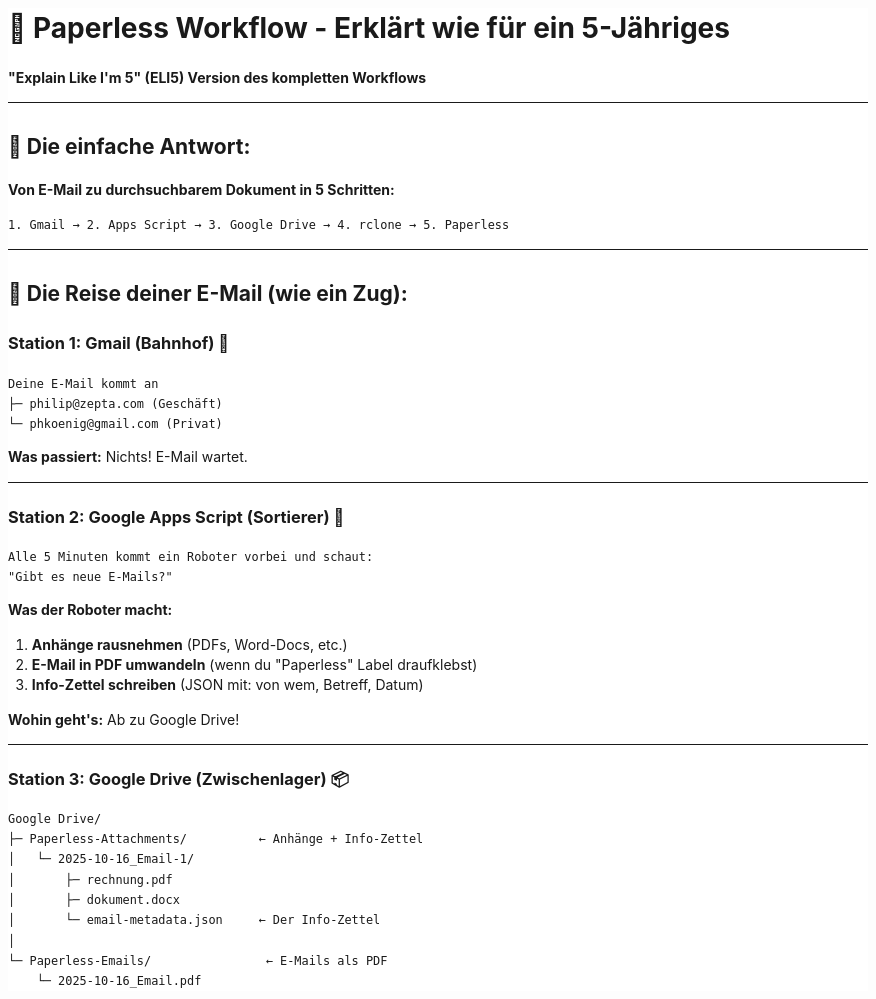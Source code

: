 # 📧 Paperless Workflow - Erklärt wie für ein 5-Jähriges

**"Explain Like I'm 5" (ELI5) Version des kompletten Workflows**

---

## 🎯 Die einfache Antwort:

**Von E-Mail zu durchsuchbarem Dokument in 5 Schritten:**

```
1. Gmail → 2. Apps Script → 3. Google Drive → 4. rclone → 5. Paperless
```

---

## 🚂 Die Reise deiner E-Mail (wie ein Zug):

### **Station 1: Gmail (Bahnhof)** 📮
```
Deine E-Mail kommt an
├─ philip@zepta.com (Geschäft)
└─ phkoenig@gmail.com (Privat)
```

**Was passiert:** Nichts! E-Mail wartet.

---

### **Station 2: Google Apps Script (Sortierer)** 🤖
```
Alle 5 Minuten kommt ein Roboter vorbei und schaut:
"Gibt es neue E-Mails?"
```

**Was der Roboter macht:**
1. **Anhänge rausnehmen** (PDFs, Word-Docs, etc.)
2. **E-Mail in PDF umwandeln** (wenn du "Paperless" Label draufklebst)
3. **Info-Zettel schreiben** (JSON mit: von wem, Betreff, Datum)

**Wohin geht's:** Ab zu Google Drive!

---

### **Station 3: Google Drive (Zwischenlager)** 📦
```
Google Drive/
├─ Paperless-Attachments/          ← Anhänge + Info-Zettel
│   └─ 2025-10-16_Email-1/
│       ├─ rechnung.pdf
│       ├─ dokument.docx
│       └─ email-metadata.json     ← Der Info-Zettel
│
└─ Paperless-Emails/                ← E-Mails als PDF
    └─ 2025-10-16_Email.pdf
```
